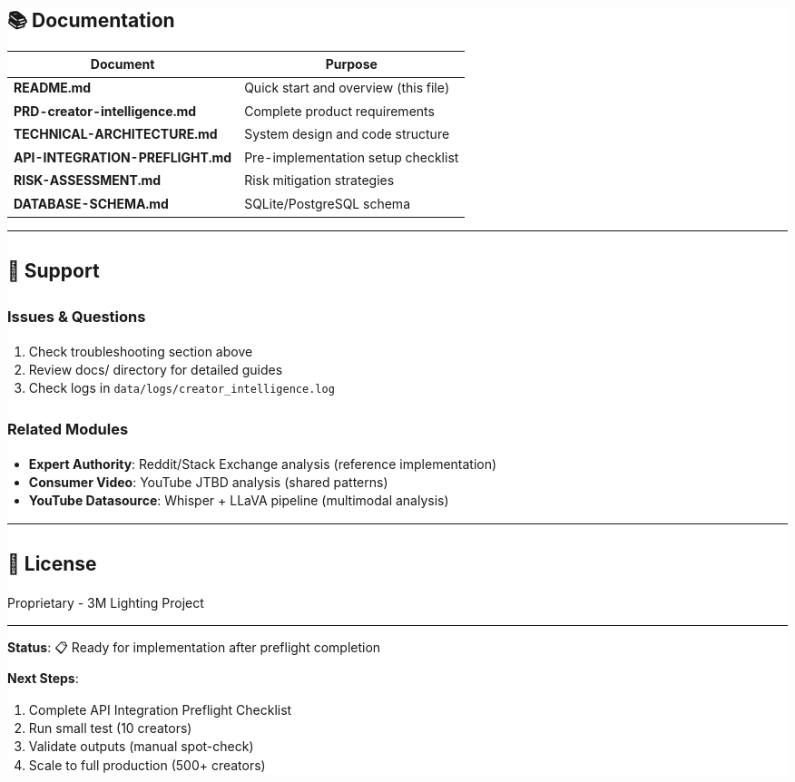 
## 📚 Documentation

| Document | Purpose |
|----------|---------|
| **README.md** | Quick start and overview (this file) |
| **PRD-creator-intelligence.md** | Complete product requirements |
| **TECHNICAL-ARCHITECTURE.md** | System design and code structure |
| **API-INTEGRATION-PREFLIGHT.md** | Pre-implementation setup checklist |
| **RISK-ASSESSMENT.md** | Risk mitigation strategies |
| **DATABASE-SCHEMA.md** | SQLite/PostgreSQL schema |

---

## 🤝 Support

### Issues & Questions
1. Check troubleshooting section above
2. Review docs/ directory for detailed guides
3. Check logs in `data/logs/creator_intelligence.log`

### Related Modules
- **Expert Authority**: Reddit/Stack Exchange analysis (reference implementation)
- **Consumer Video**: YouTube JTBD analysis (shared patterns)
- **YouTube Datasource**: Whisper + LLaVA pipeline (multimodal analysis)

---

## 📄 License

Proprietary - 3M Lighting Project

---

**Status**: 📋 Ready for implementation after preflight completion

**Next Steps**:
1. Complete API Integration Preflight Checklist
2. Run small test (10 creators)
3. Validate outputs (manual spot-check)
4. Scale to full production (500+ creators)
